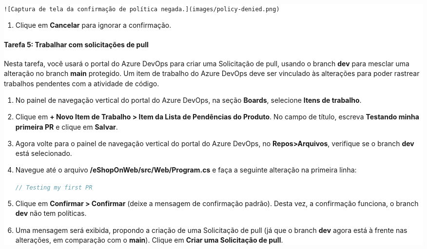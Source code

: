     ![Captura de tela da confirmação de política negada.](images/policy-denied.png)

1. Clique em **Cancelar** para ignorar a confirmação.

#### Tarefa 5: Trabalhar com solicitações de pull

Nesta tarefa, você usará o portal do Azure DevOps para criar uma Solicitação de pull, usando o branch **dev** para mesclar uma alteração no branch **main** protegido. Um item de trabalho do Azure DevOps deve ser vinculado às alterações para poder rastrear trabalhos pendentes com a atividade de código.

1. No painel de navegação vertical do portal do Azure DevOps, na seção **Boards**, selecione **Itens de trabalho**.
1. Clique em **+ Novo Item de Trabalho > Item da Lista de Pendências do Produto**. No campo de título, escreva **Testando minha primeira PR** e clique em **Salvar**.
1. Agora volte para o painel de navegação vertical do portal do Azure DevOps, no **Repos>Arquivos**, verifique se o branch **dev** está selecionado.
1. Navegue até o arquivo **/eShopOnWeb/src/Web/Program.cs** e faça a seguinte alteração na primeira linha:

    ```csharp
    // Testing my first PR
    ```

1. Clique em **Confirmar > Confirmar** (deixe a mensagem de confirmação padrão). Desta vez, a confirmação funciona, o branch **dev** não tem políticas.
1. Uma mensagem será exibida, propondo a criação de uma Solicitação de pull (já que o branch **dev** agora está à frente nas alterações, em comparação com o **main**). Clique em **Criar uma Solicitação de pull**.
